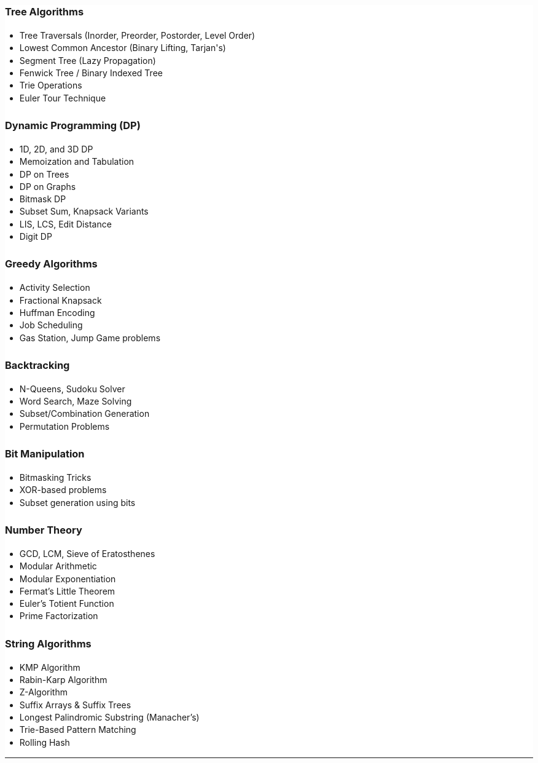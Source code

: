 ### Tree Algorithms
- Tree Traversals (Inorder, Preorder, Postorder, Level Order)
- Lowest Common Ancestor (Binary Lifting, Tarjan's)
- Segment Tree (Lazy Propagation)
- Fenwick Tree / Binary Indexed Tree
- Trie Operations
- Euler Tour Technique

### Dynamic Programming (DP)
- 1D, 2D, and 3D DP
- Memoization and Tabulation
- DP on Trees
- DP on Graphs
- Bitmask DP
- Subset Sum, Knapsack Variants
- LIS, LCS, Edit Distance
- Digit DP

### Greedy Algorithms
- Activity Selection
- Fractional Knapsack
- Huffman Encoding
- Job Scheduling
- Gas Station, Jump Game problems

### Backtracking
- N-Queens, Sudoku Solver
- Word Search, Maze Solving
- Subset/Combination Generation
- Permutation Problems

### Bit Manipulation
- Bitmasking Tricks
- XOR-based problems
- Subset generation using bits

### Number Theory
- GCD, LCM, Sieve of Eratosthenes
- Modular Arithmetic
- Modular Exponentiation
- Fermat’s Little Theorem
- Euler’s Totient Function
- Prime Factorization

### String Algorithms
- KMP Algorithm
- Rabin-Karp Algorithm
- Z-Algorithm
- Suffix Arrays & Suffix Trees
- Longest Palindromic Substring (Manacher’s)
- Trie-Based Pattern Matching
- Rolling Hash

---
